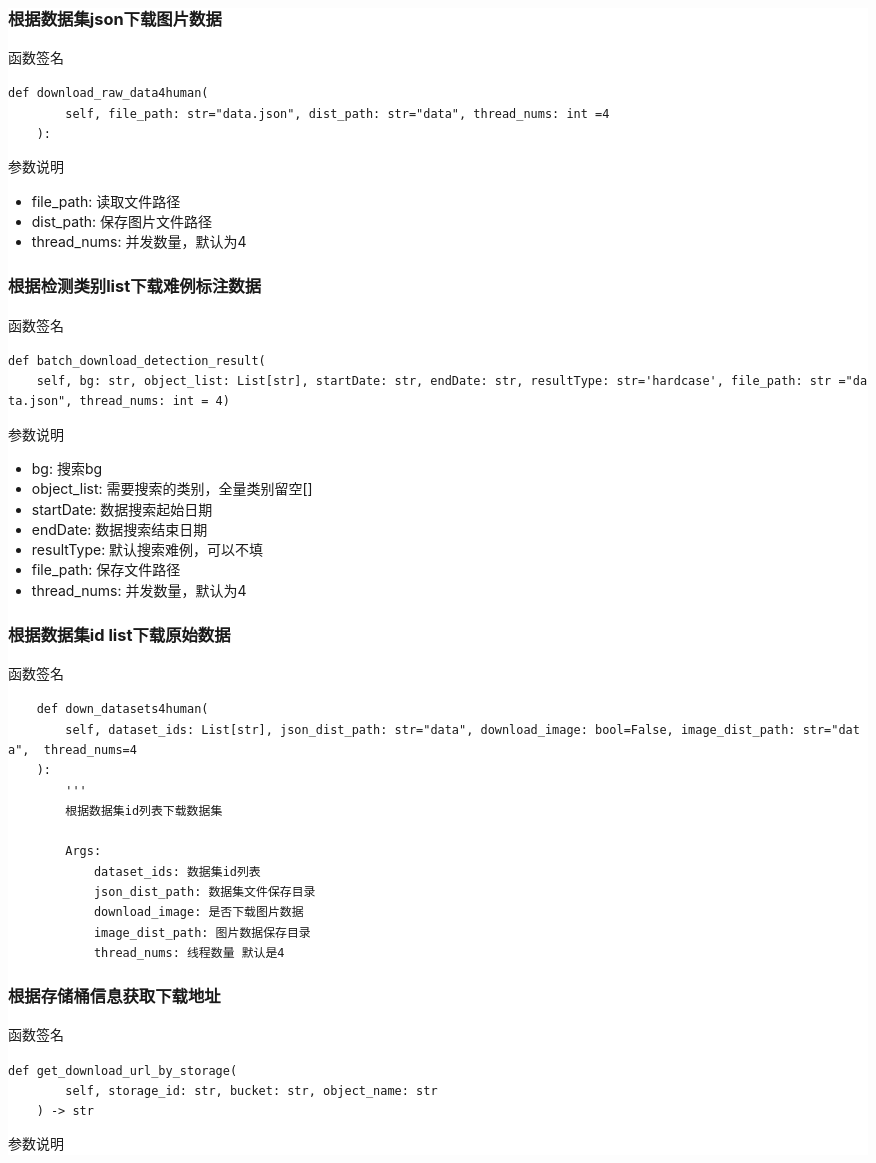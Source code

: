 
### 根据数据集json下载图片数据
函数签名
```
def download_raw_data4human(
        self, file_path: str="data.json", dist_path: str="data", thread_nums: int =4
    ):
```
参数说明

- file_path: 读取文件路径
- dist_path: 保存图片文件路径
- thread_nums: 并发数量，默认为4


### 根据检测类别list下载难例标注数据
函数签名
```
def batch_download_detection_result(
    self, bg: str, object_list: List[str], startDate: str, endDate: str, resultType: str='hardcase', file_path: str ="data.json", thread_nums: int = 4)
```
参数说明
- bg: 搜索bg
- object_list: 需要搜索的类别，全量类别留空[]
- startDate: 数据搜索起始日期
- endDate: 数据搜索结束日期
- resultType: 默认搜索难例，可以不填
- file_path: 保存文件路径
- thread_nums: 并发数量，默认为4

### 根据数据集id list下载原始数据
函数签名
```
    def down_datasets4human(
        self, dataset_ids: List[str], json_dist_path: str="data", download_image: bool=False, image_dist_path: str="data",  thread_nums=4
    ):
        '''
        根据数据集id列表下载数据集
        
        Args:
            dataset_ids: 数据集id列表
            json_dist_path: 数据集文件保存目录
            download_image: 是否下载图片数据
            image_dist_path: 图片数据保存目录
            thread_nums: 线程数量 默认是4
```

### 根据存储桶信息获取下载地址
函数签名
```
def get_download_url_by_storage(
        self, storage_id: str, bucket: str, object_name: str
    ) -> str
```
参数说明
